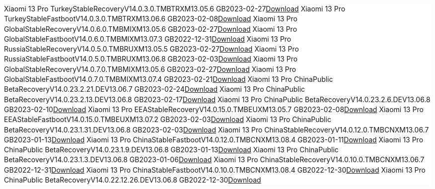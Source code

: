 <tr><td>Xiaomi 13 Pro Turkey</td><td>Stable</td><td>Recovery</td><td>V14.0.3.0.TMBTRXM</td><td>13.0</td><td>5.6 GB</td><td>2023-02-27</td><td><a href="/miui/nuwa/stable/V14.0.3.0.TMBTRXM/">Download</a></td></tr>
<tr><td>Xiaomi 13 Pro Turkey</td><td>Stable</td><td>Fastboot</td><td>V14.0.3.0.TMBTRXM</td><td>13.0</td><td>6.6 GB</td><td>2023-02-08</td><td><a href="/miui/nuwa/stable/V14.0.3.0.TMBTRXM/">Download</a></td></tr>
<tr><td>Xiaomi 13 Pro Global</td><td>Stable</td><td>Recovery</td><td>V14.0.6.0.TMBMIXM</td><td>13.0</td><td>5.6 GB</td><td>2023-02-27</td><td><a href="/miui/nuwa/stable/V14.0.6.0.TMBMIXM/">Download</a></td></tr>
<tr><td>Xiaomi 13 Pro Global</td><td>Stable</td><td>Fastboot</td><td>V14.0.6.0.TMBMIXM</td><td>13.0</td><td>7.3 GB</td><td>2022-12-31</td><td><a href="/miui/nuwa/stable/V14.0.6.0.TMBMIXM/">Download</a></td></tr>
<tr><td>Xiaomi 13 Pro Russia</td><td>Stable</td><td>Recovery</td><td>V14.0.5.0.TMBRUXM</td><td>13.0</td><td>5.5 GB</td><td>2023-02-27</td><td><a href="/miui/nuwa/stable/V14.0.5.0.TMBRUXM/">Download</a></td></tr>
<tr><td>Xiaomi 13 Pro Russia</td><td>Stable</td><td>Fastboot</td><td>V14.0.5.0.TMBRUXM</td><td>13.0</td><td>6.8 GB</td><td>2023-02-03</td><td><a href="/miui/nuwa/stable/V14.0.5.0.TMBRUXM/">Download</a></td></tr>
<tr><td>Xiaomi 13 Pro Global</td><td>Stable</td><td>Recovery</td><td>V14.0.7.0.TMBMIXM</td><td>13.0</td><td>5.6 GB</td><td>2023-02-27</td><td><a href="/miui/nuwa/stable/V14.0.7.0.TMBMIXM/">Download</a></td></tr>
<tr><td>Xiaomi 13 Pro Global</td><td>Stable</td><td>Fastboot</td><td>V14.0.7.0.TMBMIXM</td><td>13.0</td><td>7.4 GB</td><td>2023-02-21</td><td><a href="/miui/nuwa/stable/V14.0.7.0.TMBMIXM/">Download</a></td></tr>
<tr><td>Xiaomi 13 Pro China</td><td>Public Beta</td><td>Recovery</td><td>V14.0.23.2.21.DEV</td><td>13.0</td><td>6.7 GB</td><td>2023-02-24</td><td><a href="/miui/nuwa/public beta/V14.0.23.2.21.DEV/">Download</a></td></tr>
<tr><td>Xiaomi 13 Pro China</td><td>Public Beta</td><td>Recovery</td><td>V14.0.23.2.13.DEV</td><td>13.0</td><td>6.8 GB</td><td>2023-02-17</td><td><a href="/miui/nuwa/public beta/V14.0.23.2.13.DEV/">Download</a></td></tr>
<tr><td>Xiaomi 13 Pro China</td><td>Public Beta</td><td>Recovery</td><td>V14.0.23.2.6.DEV</td><td>13.0</td><td>6.8 GB</td><td>2023-02-10</td><td><a href="/miui/nuwa/public beta/V14.0.23.2.6.DEV/">Download</a></td></tr>
<tr><td>Xiaomi 13 Pro EEA</td><td>Stable</td><td>Recovery</td><td>V14.0.15.0.TMBEUXM</td><td>13.0</td><td>5.7 GB</td><td>2023-02-08</td><td><a href="/miui/nuwa/stable/V14.0.15.0.TMBEUXM/">Download</a></td></tr>
<tr><td>Xiaomi 13 Pro EEA</td><td>Stable</td><td>Fastboot</td><td>V14.0.15.0.TMBEUXM</td><td>13.0</td><td>7.2 GB</td><td>2023-02-03</td><td><a href="/miui/nuwa/stable/V14.0.15.0.TMBEUXM/">Download</a></td></tr>
<tr><td>Xiaomi 13 Pro China</td><td>Public Beta</td><td>Recovery</td><td>V14.0.23.1.31.DEV</td><td>13.0</td><td>6.8 GB</td><td>2023-02-03</td><td><a href="/miui/nuwa/public beta/V14.0.23.1.31.DEV/">Download</a></td></tr>
<tr><td>Xiaomi 13 Pro China</td><td>Stable</td><td>Recovery</td><td>V14.0.12.0.TMBCNXM</td><td>13.0</td><td>6.7 GB</td><td>2023-01-13</td><td><a href="/miui/nuwa/stable/V14.0.12.0.TMBCNXM/">Download</a></td></tr>
<tr><td>Xiaomi 13 Pro China</td><td>Stable</td><td>Fastboot</td><td>V14.0.12.0.TMBCNXM</td><td>13.0</td><td>8.4 GB</td><td>2023-01-11</td><td><a href="/miui/nuwa/stable/V14.0.12.0.TMBCNXM/">Download</a></td></tr>
<tr><td>Xiaomi 13 Pro China</td><td>Public Beta</td><td>Recovery</td><td>V14.0.23.1.9.DEV</td><td>13.0</td><td>6.8 GB</td><td>2023-01-13</td><td><a href="/miui/nuwa/public beta/V14.0.23.1.9.DEV/">Download</a></td></tr>
<tr><td>Xiaomi 13 Pro China</td><td>Public Beta</td><td>Recovery</td><td>V14.0.23.1.3.DEV</td><td>13.0</td><td>6.8 GB</td><td>2023-01-06</td><td><a href="/miui/nuwa/public beta/V14.0.23.1.3.DEV/">Download</a></td></tr>
<tr><td>Xiaomi 13 Pro China</td><td>Stable</td><td>Recovery</td><td>V14.0.10.0.TMBCNXM</td><td>13.0</td><td>6.7 GB</td><td>2022-12-31</td><td><a href="/miui/nuwa/stable/V14.0.10.0.TMBCNXM/">Download</a></td></tr>
<tr><td>Xiaomi 13 Pro China</td><td>Stable</td><td>Fastboot</td><td>V14.0.10.0.TMBCNXM</td><td>13.0</td><td>8.4 GB</td><td>2022-12-30</td><td><a href="/miui/nuwa/stable/V14.0.10.0.TMBCNXM/">Download</a></td></tr>
<tr><td>Xiaomi 13 Pro China</td><td>Public Beta</td><td>Recovery</td><td>V14.0.22.12.26.DEV</td><td>13.0</td><td>6.8 GB</td><td>2022-12-30</td><td><a href="/miui/nuwa/public beta/V14.0.22.12.26.DEV/">Download</a></td></tr>